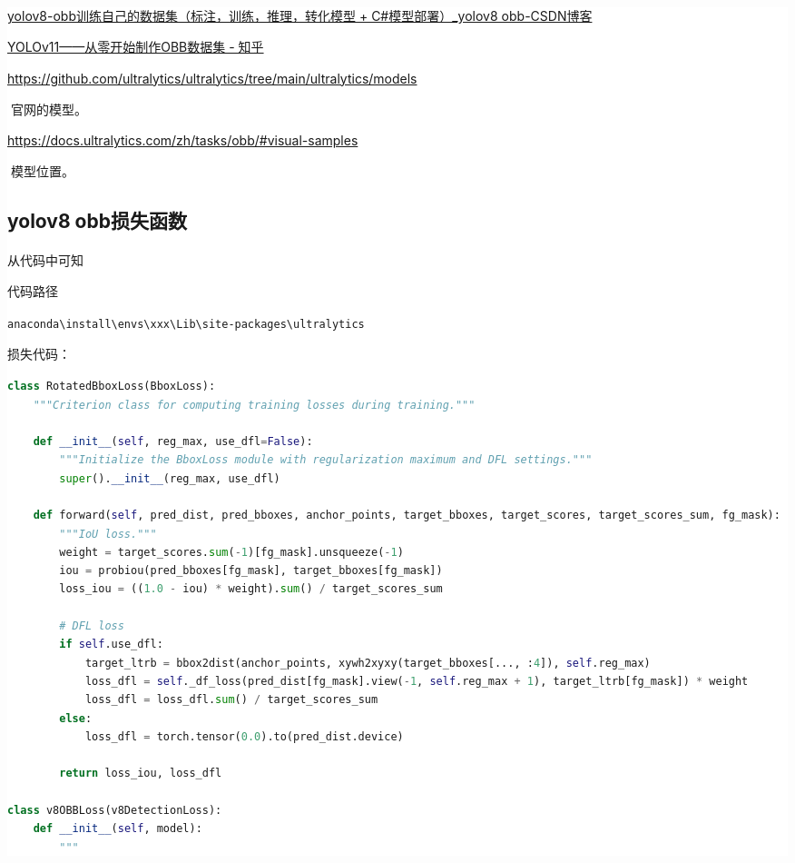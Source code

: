 





[yolov8-obb训练自己的数据集（标注，训练，推理，转化模型 + C#模型部署）_yolov8 obb-CSDN博客](https://blog.csdn.net/qq_65356682/article/details/140400515)





[YOLOv11——从零开始制作OBB数据集 - 知乎](https://zhuanlan.zhihu.com/p/24351142611)





https://github.com/ultralytics/ultralytics/tree/main/ultralytics/models

​	官网的模型。





https://docs.ultralytics.com/zh/tasks/obb/#visual-samples

​	模型位置。





## yolov8 obb损失函数

从代码中可知

代码路径



``` 
anaconda\install\envs\xxx\Lib\site-packages\ultralytics
```



损失代码：

```python
class RotatedBboxLoss(BboxLoss):
    """Criterion class for computing training losses during training."""

    def __init__(self, reg_max, use_dfl=False):
        """Initialize the BboxLoss module with regularization maximum and DFL settings."""
        super().__init__(reg_max, use_dfl)

    def forward(self, pred_dist, pred_bboxes, anchor_points, target_bboxes, target_scores, target_scores_sum, fg_mask):
        """IoU loss."""
        weight = target_scores.sum(-1)[fg_mask].unsqueeze(-1)
        iou = probiou(pred_bboxes[fg_mask], target_bboxes[fg_mask])
        loss_iou = ((1.0 - iou) * weight).sum() / target_scores_sum

        # DFL loss
        if self.use_dfl:
            target_ltrb = bbox2dist(anchor_points, xywh2xyxy(target_bboxes[..., :4]), self.reg_max)
            loss_dfl = self._df_loss(pred_dist[fg_mask].view(-1, self.reg_max + 1), target_ltrb[fg_mask]) * weight
            loss_dfl = loss_dfl.sum() / target_scores_sum
        else:
            loss_dfl = torch.tensor(0.0).to(pred_dist.device)

        return loss_iou, loss_dfl

class v8OBBLoss(v8DetectionLoss):
    def __init__(self, model):
        """
```